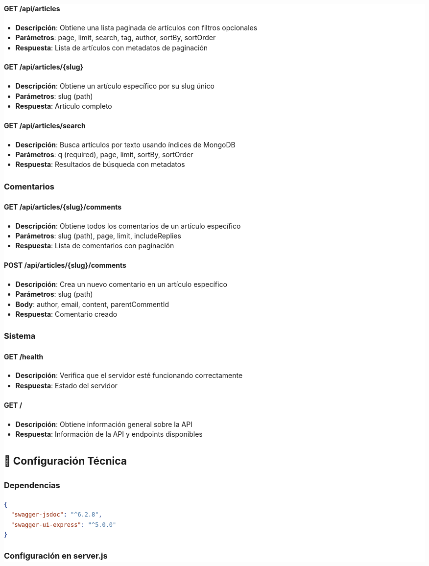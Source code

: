 #### GET /api/articles
- **Descripción**: Obtiene una lista paginada de artículos con filtros opcionales
- **Parámetros**: page, limit, search, tag, author, sortBy, sortOrder
- **Respuesta**: Lista de artículos con metadatos de paginación

#### GET /api/articles/{slug}
- **Descripción**: Obtiene un artículo específico por su slug único
- **Parámetros**: slug (path)
- **Respuesta**: Artículo completo

#### GET /api/articles/search
- **Descripción**: Busca artículos por texto usando índices de MongoDB
- **Parámetros**: q (required), page, limit, sortBy, sortOrder
- **Respuesta**: Resultados de búsqueda con metadatos

### Comentarios

#### GET /api/articles/{slug}/comments
- **Descripción**: Obtiene todos los comentarios de un artículo específico
- **Parámetros**: slug (path), page, limit, includeReplies
- **Respuesta**: Lista de comentarios con paginación

#### POST /api/articles/{slug}/comments
- **Descripción**: Crea un nuevo comentario en un artículo específico
- **Parámetros**: slug (path)
- **Body**: author, email, content, parentCommentId
- **Respuesta**: Comentario creado

### Sistema

#### GET /health
- **Descripción**: Verifica que el servidor esté funcionando correctamente
- **Respuesta**: Estado del servidor

#### GET /
- **Descripción**: Obtiene información general sobre la API
- **Respuesta**: Información de la API y endpoints disponibles

## 🔧 Configuración Técnica

### Dependencias

```json
{
  "swagger-jsdoc": "^6.2.8",
  "swagger-ui-express": "^5.0.0"
}
```

### Configuración en server.js
